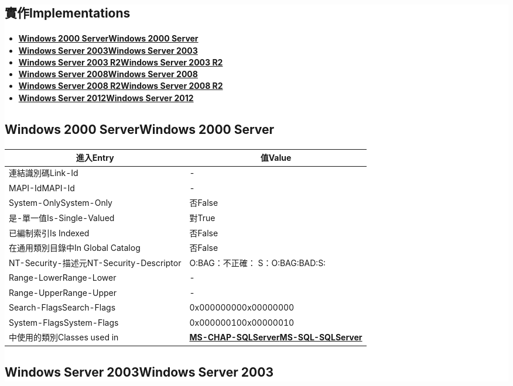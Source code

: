 

## <a name="implementations"></a><span data-ttu-id="6fcd0-122">實作</span><span class="sxs-lookup"><span data-stu-id="6fcd0-122">Implementations</span></span>

-   [<span data-ttu-id="6fcd0-123">**Windows 2000 Server**</span><span class="sxs-lookup"><span data-stu-id="6fcd0-123">**Windows 2000 Server**</span></span>](#windows-2000-server)
-   [<span data-ttu-id="6fcd0-124">**Windows Server 2003**</span><span class="sxs-lookup"><span data-stu-id="6fcd0-124">**Windows Server 2003**</span></span>](#windows-server-2003)
-   [<span data-ttu-id="6fcd0-125">**Windows Server 2003 R2**</span><span class="sxs-lookup"><span data-stu-id="6fcd0-125">**Windows Server 2003 R2**</span></span>](#windows-server-2003-r2)
-   [<span data-ttu-id="6fcd0-126">**Windows Server 2008**</span><span class="sxs-lookup"><span data-stu-id="6fcd0-126">**Windows Server 2008**</span></span>](#windows-server-2008)
-   [<span data-ttu-id="6fcd0-127">**Windows Server 2008 R2**</span><span class="sxs-lookup"><span data-stu-id="6fcd0-127">**Windows Server 2008 R2**</span></span>](#windows-server-2008-r2)
-   [<span data-ttu-id="6fcd0-128">**Windows Server 2012**</span><span class="sxs-lookup"><span data-stu-id="6fcd0-128">**Windows Server 2012**</span></span>](#windows-server-2012)

## <a name="windows-2000-server"></a><span data-ttu-id="6fcd0-129">Windows 2000 Server</span><span class="sxs-lookup"><span data-stu-id="6fcd0-129">Windows 2000 Server</span></span>



| <span data-ttu-id="6fcd0-130">進入</span><span class="sxs-lookup"><span data-stu-id="6fcd0-130">Entry</span></span> | <span data-ttu-id="6fcd0-131">值</span><span class="sxs-lookup"><span data-stu-id="6fcd0-131">Value</span></span> |
|------------------------|-----------------------------------------------------------|
| <span data-ttu-id="6fcd0-132">連結識別碼</span><span class="sxs-lookup"><span data-stu-id="6fcd0-132">Link-Id</span></span>                | \-                                                        |
| <span data-ttu-id="6fcd0-133">MAPI-Id</span><span class="sxs-lookup"><span data-stu-id="6fcd0-133">MAPI-Id</span></span>                | \-                                                        |
| <span data-ttu-id="6fcd0-134">System-Only</span><span class="sxs-lookup"><span data-stu-id="6fcd0-134">System-Only</span></span>            | <span data-ttu-id="6fcd0-135">否</span><span class="sxs-lookup"><span data-stu-id="6fcd0-135">False</span></span>                                                     |
| <span data-ttu-id="6fcd0-136">是-單一值</span><span class="sxs-lookup"><span data-stu-id="6fcd0-136">Is-Single-Valued</span></span>       | <span data-ttu-id="6fcd0-137">對</span><span class="sxs-lookup"><span data-stu-id="6fcd0-137">True</span></span>                                                      |
| <span data-ttu-id="6fcd0-138">已編制索引</span><span class="sxs-lookup"><span data-stu-id="6fcd0-138">Is Indexed</span></span>             | <span data-ttu-id="6fcd0-139">否</span><span class="sxs-lookup"><span data-stu-id="6fcd0-139">False</span></span>                                                     |
| <span data-ttu-id="6fcd0-140">在通用類別目錄中</span><span class="sxs-lookup"><span data-stu-id="6fcd0-140">In Global Catalog</span></span>      | <span data-ttu-id="6fcd0-141">否</span><span class="sxs-lookup"><span data-stu-id="6fcd0-141">False</span></span>                                                     |
| <span data-ttu-id="6fcd0-142">NT-Security-描述元</span><span class="sxs-lookup"><span data-stu-id="6fcd0-142">NT-Security-Descriptor</span></span> | <span data-ttu-id="6fcd0-143">O:BAG：不正確： S：</span><span class="sxs-lookup"><span data-stu-id="6fcd0-143">O:BAG:BAD:S:</span></span>                                              |
| <span data-ttu-id="6fcd0-144">Range-Lower</span><span class="sxs-lookup"><span data-stu-id="6fcd0-144">Range-Lower</span></span>            | \-                                                        |
| <span data-ttu-id="6fcd0-145">Range-Upper</span><span class="sxs-lookup"><span data-stu-id="6fcd0-145">Range-Upper</span></span>            | \-                                                        |
| <span data-ttu-id="6fcd0-146">Search-Flags</span><span class="sxs-lookup"><span data-stu-id="6fcd0-146">Search-Flags</span></span>           | <span data-ttu-id="6fcd0-147">0x00000000</span><span class="sxs-lookup"><span data-stu-id="6fcd0-147">0x00000000</span></span>                                                |
| <span data-ttu-id="6fcd0-148">System-Flags</span><span class="sxs-lookup"><span data-stu-id="6fcd0-148">System-Flags</span></span>           | <span data-ttu-id="6fcd0-149">0x00000010</span><span class="sxs-lookup"><span data-stu-id="6fcd0-149">0x00000010</span></span>                                                |
| <span data-ttu-id="6fcd0-150">中使用的類別</span><span class="sxs-lookup"><span data-stu-id="6fcd0-150">Classes used in</span></span>        | [<span data-ttu-id="6fcd0-151">**MS-CHAP-SQLServer**</span><span class="sxs-lookup"><span data-stu-id="6fcd0-151">**MS-SQL-SQLServer**</span></span>](c-ms-sql-sqlserver.md)<br/> |



## <a name="windows-server-2003"></a><span data-ttu-id="6fcd0-152">Windows Server 2003</span><span class="sxs-lookup"><span data-stu-id="6fcd0-152">Windows Server 2003</span></span>
